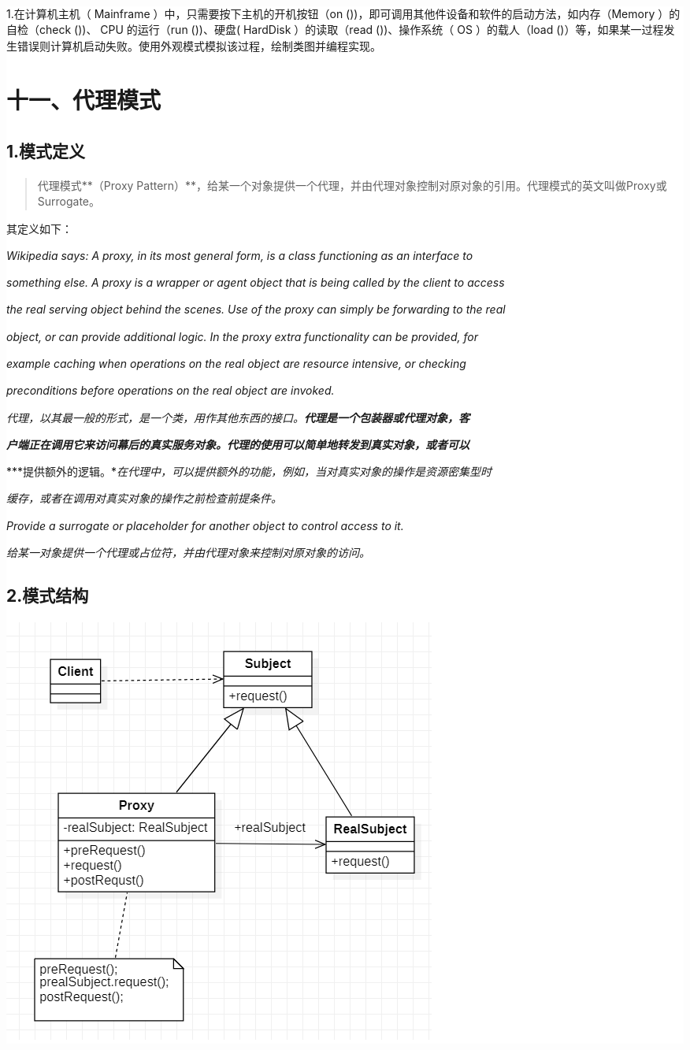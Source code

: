 1.在计算机主机（ Mainframe ）中，只需要按下主机的开机按钮（on ())，即可调用其他件设备和软件的启动方法，如内存（Memory ）的自检（check ())、 CPU 的运行（run ())、硬盘( HardDisk ）的读取（read ())、操作系统（ OS ）的载人（load ()）等，如果某一过程发生错误则计算机启动失败。使用外观模式模拟该过程，绘制类图并编程实现。

# 十一、代理模式

## 1.模式定义

> 代理模式**（Proxy Pattern）**，给某一个对象提供一个代理，并由代理对象控制对原对象的引用。代理模式的英文叫做Proxy或Surrogate。

其定义如下：

*Wikipedia says: A proxy, in its most general form, is a class functioning as an interface to*

*something else. A proxy is a wrapper or agent object that is being called by the client to access*

*the real serving object behind the scenes. Use of the proxy can simply be forwarding to the real*

*object, or can provide additional logic. In the proxy extra functionality can be provided, for*

*example caching when operations on the real object are resource intensive, or checking*

*preconditions before operations on the real object are invoked.*

*代理，以其最一般的形式，是一个类，用作其他东西的接口。**代理是一个包装器或代理对象，客***

***户端正在调用它来访问幕后的真实服务对象。代理的使用可以简单地转发到真实对象，或者可以***

***提供额外的逻辑。**在代理中，可以提供额外的功能，例如，当对真实对象的操作是资源密集型时*

*缓存，或者在调用对真实对象的操作之前检查前提条件。*

*Provide a surrogate or placeholder for another object to control access to it.*

*给某一对象提供一个代理或占位符，并由代理对象来控制对原对象的访问。*



## 2.模式结构

![image-20230525142524219](./images/image-20230525142524219.png)
